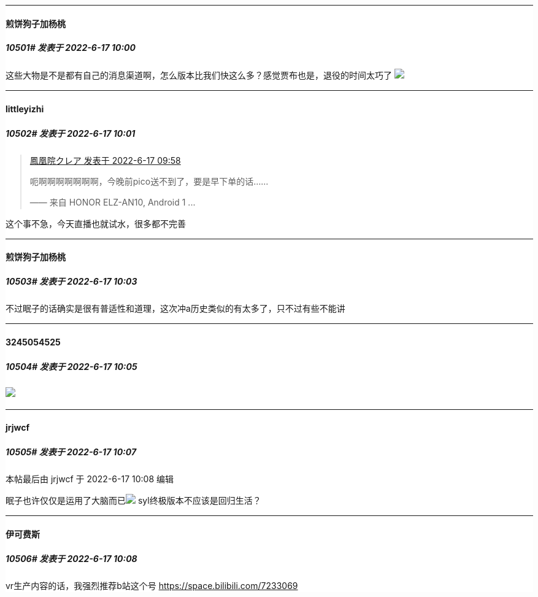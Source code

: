 

*****

####  煎饼狗子加杨桃  
##### 10501#       发表于 2022-6-17 10:00

这些大物是不是都有自己的消息渠道啊，怎么版本比我们快这么多？感觉贾布也是，退役的时间太巧了
<img src="https://p.sda1.dev/6/f24ae67d1b248233e6f81eda9d7e5d8a/CMP_20220617100000681.jpg" referrerpolicy="no-referrer">



*****

####  littleyizhi  
##### 10502#       发表于 2022-6-17 10:01

<blockquote><a href="httphttps://bbs.saraba1st.com/2b/forum.php?mod=redirect&amp;goto=findpost&amp;pid=56301857&amp;ptid=2074554" target="_blank">鳳凰院クレア 发表于 2022-6-17 09:58</a>

呃啊啊啊啊啊啊啊，今晚前pico送不到了，要是早下单的话……

—— 来自 HONOR ELZ-AN10, Android 1 ...</blockquote>
这个事不急，今天直播也就试水，很多都不完善

*****

####  煎饼狗子加杨桃  
##### 10503#       发表于 2022-6-17 10:03

不过眠子的话确实是很有普适性和道理，这次冲a历史类似的有太多了，只不过有些不能讲

*****

####  3245054525  
##### 10504#       发表于 2022-6-17 10:05

<img src="https://static.saraba1st.com/image/smiley/face2017/169.gif" referrerpolicy="no-referrer">

*****

####  jrjwcf  
##### 10505#       发表于 2022-6-17 10:07

 本帖最后由 jrjwcf 于 2022-6-17 10:08 编辑 

眠子也许仅仅是运用了大脑而已<img src="https://static.saraba1st.com/image/smiley/face2017/037.png" referrerpolicy="no-referrer">
syl终极版本不应该是回归生活？

*****

####  伊可费斯  
##### 10506#       发表于 2022-6-17 10:08

vr生产内容的话，我强烈推荐b站这个号
https://space.bilibili.com/7233069
